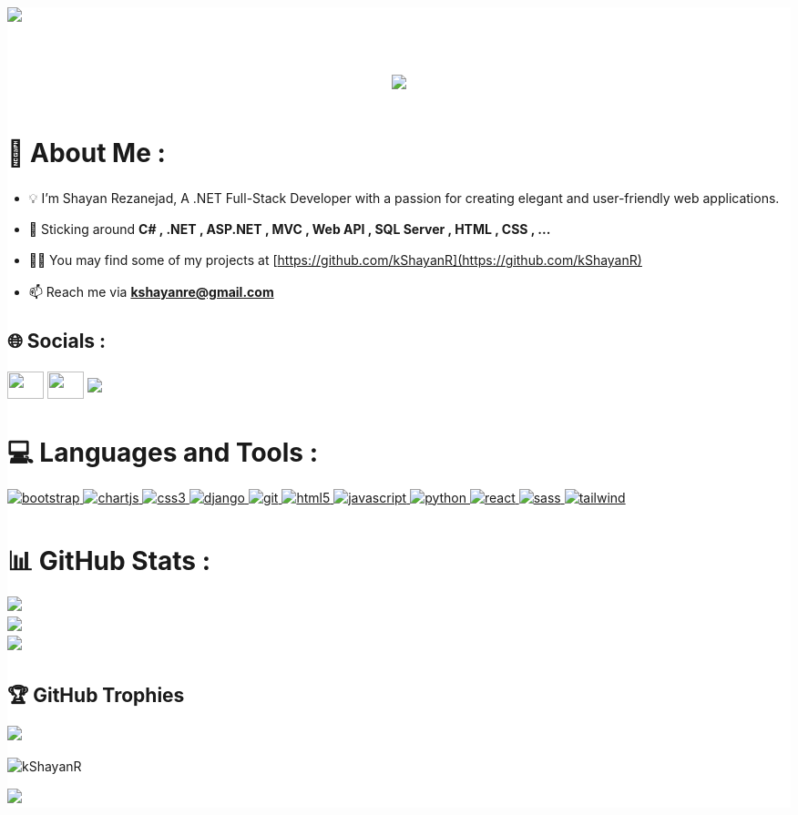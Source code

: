 
<a href="#">
  <img width=100% src="https://capsule-render.vercel.app/api?type=waving&color=0000FF&height=120&section=header"/>
</a>

<h1 align="center">
  <a href="https://git.io/typing-svg">
    <img src="https://readme-typing-svg.herokuapp.com/?lines=Hello,+There!+👋;I'm+Shayan...;A+Full-stack+developer&center=true&size=30&color=0000FF&background=FFFFFF00">
  </a>
</h1>

# 💫 About Me :
 
- 💡 I’m Shayan Rezanejad, A .NET Full-Stack Developer with a passion for creating elegant and user-friendly web applications.

- 💬 Sticking around **C# , .NET , ASP.NET , MVC , Web API , SQL Server , HTML , CSS , ...**

- 👨‍💻 You may find some of my projects at [https://github.com/kShayanR](https://github.com/kShayanR)

- 📫 Reach me via **kshayanre@gmail.com**

## 🌐 Socials :

<p align="left">
<a href="https://github.com/kShayanR" target="blank"><img align="center" src="https://raw.githubusercontent.com/rahuldkjain/github-profile-readme-generator/master/src/images/icons/Social/linked-in-alt.svg" height="30" width="40" /></a>

  <a href="https://kshayanre@gmail.com" target="blank">
  <img align="center" src="https://www.freepnglogos.com/uploads/logo-gmail-png/logo-gmail-png-gmail-icon-download-png-and-vector-1.png" height="30" width="40" /></a>
  <a href="https://t.me/kShayanR" target="blank">
  <img align="center" src="https://img.icons8.com/fluency/48/null/telegram-app.png"/></a>
</p>



# 💻 Languages and Tools : 
<p align="left"> <a href="https://getbootstrap.com" target="_blank" rel="noreferrer"> <img src="https://raw.githubusercontent.com/devicons/devicon/master/icons/bootstrap/bootstrap-plain-wordmark.svg" alt="bootstrap" width="40" height="40"/> </a> <a href="https://www.chartjs.org" target="_blank" rel="noreferrer"> <img src="https://www.chartjs.org/media/logo-title.svg" alt="chartjs" width="40" height="40"/> </a> <a href="https://www.w3schools.com/css/" target="_blank" rel="noreferrer"> <img src="https://raw.githubusercontent.com/devicons/devicon/master/icons/css3/css3-original-wordmark.svg" alt="css3" width="40" height="40"/> </a> <a href="https://www.djangoproject.com/" target="_blank" rel="noreferrer"> <img src="https://cdn.worldvectorlogo.com/logos/django.svg" alt="django" width="40" height="40"/> </a> <a href="https://git-scm.com/" target="_blank" rel="noreferrer"> <img src="https://www.vectorlogo.zone/logos/git-scm/git-scm-icon.svg" alt="git" width="40" height="40"/> </a> <a href="https://www.w3.org/html/" target="_blank" rel="noreferrer"> <img src="https://raw.githubusercontent.com/devicons/devicon/master/icons/html5/html5-original-wordmark.svg" alt="html5" width="40" height="40"/> </a> <a href="https://developer.mozilla.org/en-US/docs/Web/JavaScript" target="_blank" rel="noreferrer"> <img src="https://raw.githubusercontent.com/devicons/devicon/master/icons/javascript/javascript-original.svg" alt="javascript" width="40" height="40"/> </a> <a href="https://www.python.org" target="_blank" rel="noreferrer"> <img src="https://raw.githubusercontent.com/devicons/devicon/master/icons/python/python-original.svg" alt="python" width="40" height="40"/> </a> <a href="https://reactjs.org/" target="_blank" rel="noreferrer"> <img src="https://raw.githubusercontent.com/devicons/devicon/master/icons/react/react-original-wordmark.svg" alt="react" width="40" height="40"/> </a> <a href="https://sass-lang.com" target="_blank" rel="noreferrer"> <img src="https://raw.githubusercontent.com/devicons/devicon/master/icons/sass/sass-original.svg" alt="sass" width="40" height="40"/> </a> <a href="https://tailwindcss.com/" target="_blank" rel="noreferrer"> <img src="https://www.vectorlogo.zone/logos/tailwindcss/tailwindcss-icon.svg" alt="tailwind" width="40" height="40"/> </a> </p>


# 📊 GitHub Stats :
![](https://github-readme-stats.vercel.app/api?username=kShayanR&theme=midnight-purple&hide_border=true&center=true&include_all_commits=false&count_private=false)<br/>
![](https://github-readme-streak-stats.herokuapp.com/?user=kShayanR&theme=midnight-purple&center=true&hide_border=true)<br/>
![](https://github-readme-stats.vercel.app/api/top-langs/?username=kShayanR&theme=midnight-purple&center=true&hide_border=true&include_all_commits=false&count_private=false&layout=compact)



## 🏆 GitHub Trophies
![](https://github-profile-trophy.vercel.app/?username=kShayanR&theme=radical&no-frame=true&no-bg=false&center=true&margin-w=4)



<p align="left"> <img src="https://komarev.com/ghpvc/?username=kShayanR&label=Profile%20views&color=fe428e&style=plastic" alt="kShayanR" /></p>


<a href="#">
  <img width=100% src="https://capsule-render.vercel.app/api?type=waving&color=0000FF&height=120&section=footer"/>
</a>

